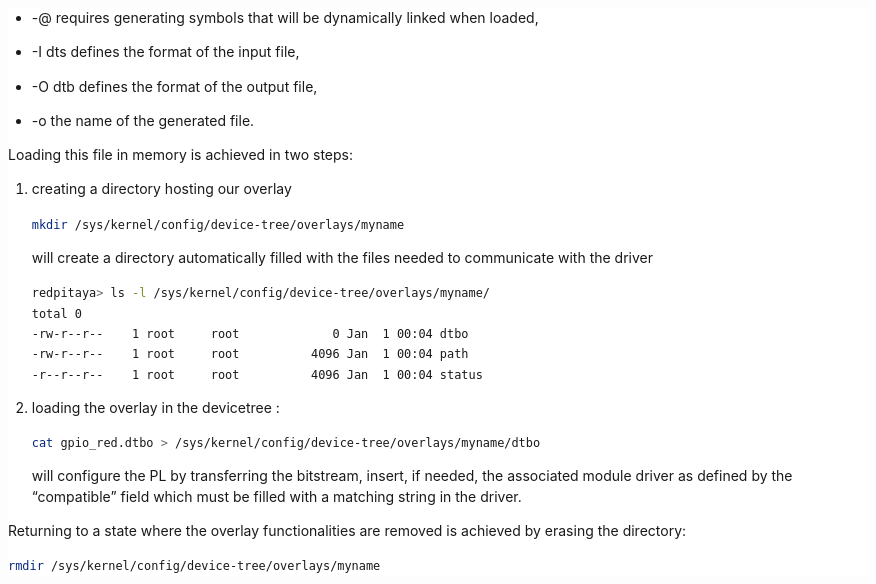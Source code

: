   - <span>-@</span> requires generating symbols that will be dynamically
    linked when loaded,

  - <span>-I dts</span> defines the format of the input file,

  - <span>-O dtb</span> defines the format of the output file,

  - <span>-o</span> the name of the generated file.

Loading this file in memory is achieved in two steps:

1.  creating a directory hosting our overlay
    
    ``` bash
    mkdir /sys/kernel/config/device-tree/overlays/myname
    ```
    
    will create a directory automatically filled with the files needed
    to communicate with the driver
    
    ``` bash
    redpitaya> ls -l /sys/kernel/config/device-tree/overlays/myname/
    total 0
    -rw-r--r--    1 root     root             0 Jan  1 00:04 dtbo
    -rw-r--r--    1 root     root          4096 Jan  1 00:04 path
    -r--r--r--    1 root     root          4096 Jan  1 00:04 status
    ```

2.  loading the overlay in the <span>devicetree</span> :
    
    ``` bash
    cat gpio_red.dtbo > /sys/kernel/config/device-tree/overlays/myname/dtbo
    ```
    
    will configure the PL by transferring the bitstream, insert, if
    needed, the associated module driver as defined by the “compatible”
    field which must be filled with a matching string in the driver.

Returning to a state where the overlay functionalities are removed is
achieved by erasing the directory:

``` bash
rmdir /sys/kernel/config/device-tree/overlays/myname
```
